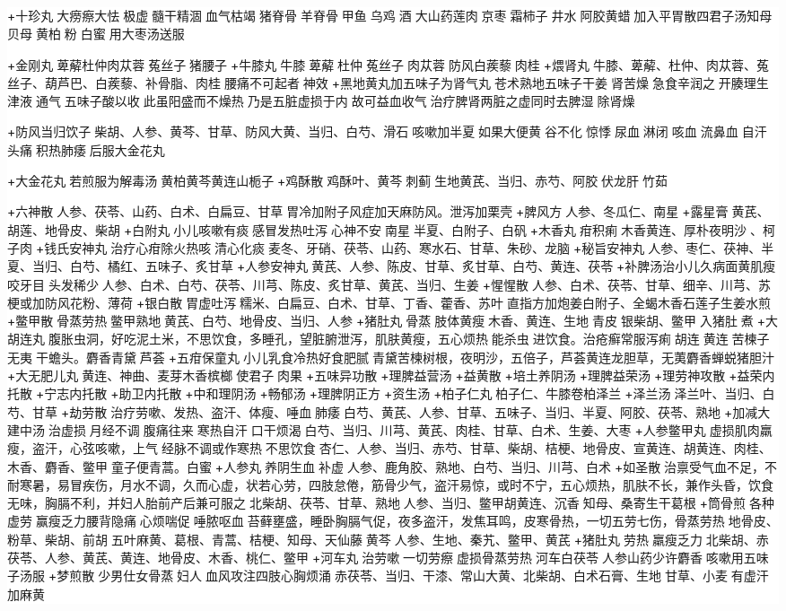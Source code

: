 +十珍丸  大痨瘵大怯 极虚 髓干精涸 血气枯竭 猪脊骨 羊脊骨 甲鱼 乌鸡 酒 
大山药莲肉 京枣 霜柿子 井水
阿胶黄蜡 加入平胃散四君子汤知母贝母 黄柏 粉 白蜜 用大枣汤送服 



+金刚丸 萆薢杜仲肉苁蓉 菟丝子 猪腰子
+牛膝丸 牛膝 萆薢 杜仲 菟丝子 肉苁蓉 防风白蒺藜 肉桂
+煨肾丸 牛膝、萆薢、杜仲、肉苁蓉、菟丝子、葫芦巴、白蒺藜、补骨脂、肉桂 腰痛不可起者 神效
+黑地黄丸加五味子为肾气丸 苍术熟地五味子干姜 肾苦燥 急食辛润之 开腠理生津液 通气 五味子酸以收 此虽阳盛而不燥热 乃是五脏虚损于内 故可益血收气 治疗脾肾两脏之虚同时去脾湿 除肾燥 

+防风当归饮子 柴胡、人参、黄芩、甘草、防风大黄、当归、白芍、滑石
咳嗽加半夏 
如果大便黄 谷不化 惊悸 尿血 淋闭 咳血 流鼻血 自汗 头痛 积热肺痿 后服大金花丸

+大金花丸  若煎服为解毒汤 黄柏黄芩黄连山栀子
+鸡酥散 鸡酥叶、黄芩 刺蓟 生地黄芪、当归、赤芍、阿胶 伏龙肝 竹茹




+六神散 人参、茯苓、山药、白术、白扁豆、甘草 胃冷加附子风症加天麻防风。泄泻加栗壳
+脾风方 人参、冬瓜仁、南星
+露星膏 黄芪、胡莲、地骨皮、柴胡
+白附丸 小儿咳嗽有痰 感冒发热吐泻 心神不安
南星 半夏、白附子、白矾
+木香丸 疳积痢 木香黄连、厚朴夜明沙 、柯子肉
+钱氏安神丸 治疗心疳除火热咳 清心化痰 麦冬、牙硝、茯苓、山药、寒水石、甘草、朱砂、龙脑
+秘旨安神丸 人参、枣仁、茯神、半夏、当归、白芍、橘红、五味子、炙甘草
+人参安神丸 黄芪、人参、陈皮、甘草、炙甘草、白芍、黄连、茯苓
+补脾汤治小儿久病面黄肌瘦 咬牙目 头发稀少
 人参、白术、白芍、茯苓、川芎、陈皮、炙甘草、黄芪、当归、生姜
+惺惺散 人参、白术、茯苓、甘草、细辛、川芎、苏梗或加防风花粉、薄荷
+银白散 胃虚吐泻 糯米、白扁豆、白术、甘草、丁香、藿香、苏叶 直指方加炮姜白附子、全蝎木香石莲子生姜水煎
+鳖甲散 骨蒸劳热 鳖甲熟地 黄芪、白芍、地骨皮、当归、人参
+猪肚丸 骨蒸 肢体黄瘦 木香、黄连、生地 青皮 银柴胡、鳖甲  入猪肚 煮
+大胡连丸 腹胀虫洞，好吃泥土米，不思饮食，多睡孔，望脏腑泄泻，肌肤黄瘦，五心烦热 能杀虫 进饮食。治疮癣常服泻痢 胡连 黄连 苦楝子 无夷 干蟾头。麝香青黛 芦荟
+五疳保童丸 小儿乳食冷热好食肥腻
青黛苦楝树根，夜明沙，五倍子，芦荟黄连龙胆草，无荑麝香蝉蜕猪胆汁
+大无肥儿丸 黄连、神曲、麦芽木香槟榔 使君子 肉果 
+五味异功散
+理脾益营汤
+益黄散
+培土养阴汤
+理脾益荣汤
+理劳神攻散
+益荣内托散
+宁志内托散
+助卫内托散 
+中和理阴汤
+畅郁汤
+理脾阴正方
+资生汤
+柏子仁丸 柏子仁、牛膝卷柏泽兰
+泽兰汤  泽兰叶、当归、白芍、甘草
+劫劳散 治疗劳嗽、发热、盗汗、体瘦、唾血 肺痿 白芍、黄芪、人参、甘草、五味子、当归、半夏、阿胶、茯苓、熟地
+加减大建中汤 治虚损 月经不调 腹痛往来 寒热自汗 口干烦渴 白芍、当归、川芎、黄芪、肉桂、甘草、白术、生姜、大枣
+人参鳖甲丸 虚损肌肉羸瘦，盗汗，心弦咳嗽，上气 经脉不调或作寒热 不思饮食 杏仁、人参、当归、赤芍、甘草、柴胡、桔梗、地骨皮、宣黄连、胡黄连、肉桂、木香、麝香、鳖甲
童子便青蒿。白蜜
+人参丸 养阴生血 补虚 人参、鹿角胶、熟地、白芍、当归、川芎、白术
+如圣散 治禀受气血不足，不耐寒暑，易冒疾伤，月水不调，久而心虚，状若心劳，四肢怠倦，筋骨少气，盗汗易惊，或时不宁，五心烦热，肌肤不长，兼作头昏，饮食无味，胸膈不利，并妇人胎前产后兼可服之
北柴胡、茯苓、甘草、熟地 人参、当归、鳖甲胡黄连、沉香 知母、桑寄生干葛根
+筒骨煎 各种虚劳 赢瘦乏力腰背隐痛 心烦喘促 唾脓呕血 苔藓壅盛，睡卧胸膈气促，夜多盗汗，发焦耳鸣，皮寒骨热，一切五劳七伤，骨蒸劳热 地骨皮、粉草、柴胡、前胡 五叶麻黄、葛根、青蒿、桔梗、知母、天仙藤  黄芩 人参、生地、秦艽、鳖甲、黄芪
+猪肚丸 劳热 羸瘦乏力 北柴胡、赤茯苓、人参、黄芪、黄连、地骨皮、木香、桃仁、鳖甲
+河车丸 治劳嗽 一切劳瘵 虚损骨蒸劳热 河车白茯苓 人参山药少许麝香 咳嗽用五味子汤服
+梦煎散  少男仕女骨蒸 妇人 血风攻注四肢心胸烦涌 赤茯苓、当归、干漆、常山大黄、北柴胡、白术石膏、生地 甘草、小麦 有虚汗加麻黄
